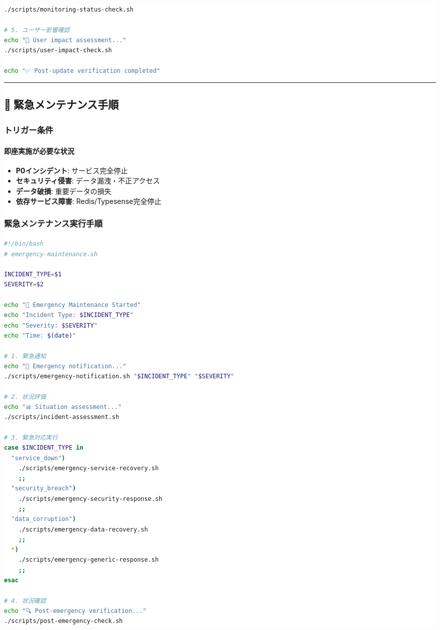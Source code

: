 ```bash
./scripts/monitoring-status-check.sh

# 5. ユーザー影響確認
echo "👥 User impact assessment..."
./scripts/user-impact-check.sh

echo "✅ Post-update verification completed"
```

---

## 🔧 緊急メンテナンス手順

### トリガー条件

#### 即座実施が必要な状況
- **P0インシデント**: サービス完全停止
- **セキュリティ侵害**: データ漏洩・不正アクセス
- **データ破損**: 重要データの損失
- **依存サービス障害**: Redis/Typesense完全停止

### 緊急メンテナンス実行手順

```bash
#!/bin/bash
# emergency-maintenance.sh

INCIDENT_TYPE=$1
SEVERITY=$2

echo "🚨 Emergency Maintenance Started"
echo "Incident Type: $INCIDENT_TYPE"
echo "Severity: $SEVERITY"
echo "Time: $(date)"

# 1. 緊急通知
echo "📢 Emergency notification..."
./scripts/emergency-notification.sh "$INCIDENT_TYPE" "$SEVERITY"

# 2. 状況評価
echo "📊 Situation assessment..."
./scripts/incident-assessment.sh

# 3. 緊急対応実行
case $INCIDENT_TYPE in
  "service_down")
    ./scripts/emergency-service-recovery.sh
    ;;
  "security_breach")
    ./scripts/emergency-security-response.sh
    ;;
  "data_corruption")
    ./scripts/emergency-data-recovery.sh
    ;;
  *)
    ./scripts/emergency-generic-response.sh
    ;;
esac

# 4. 状況確認
echo "🔍 Post-emergency verification..."
./scripts/post-emergency-check.sh

```